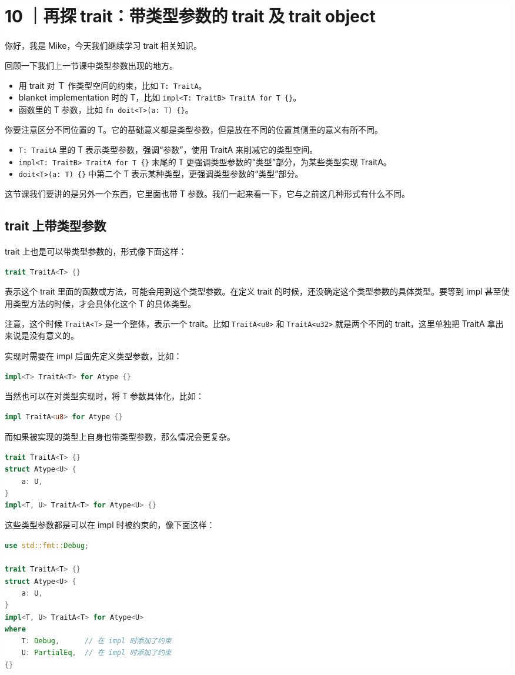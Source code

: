 # 10 ｜再探 trait：带类型参数的 trait 及 trait object

你好，我是 Mike，今天我们继续学习 trait 相关知识。

回顾一下我们上一节课中类型参数出现的地方。

- 用 trait 对 Ｔ 作类型空间的约束，比如 `T: TraitA`。
- blanket implementation 时的 T，比如 `impl<T: TraitB> TraitA for T {}`。
- 函数里的 T 参数，比如 `fn doit<T>(a: T) {}`。

你要注意区分不同位置的 T。它的基础意义都是类型参数，但是放在不同的位置其侧重的意义有所不同。

- `T: TraitA` 里的 T 表示类型参数，强调“参数”，使用 TraitA 来削减它的类型空间。
- `impl<T: TraitB> TraitA for T {}` 末尾的 T 更强调类型参数的“类型”部分，为某些类型实现 TraitA。
- `doit<T>(a: T) {}` 中第二个 T 表示某种类型，更强调类型参数的“类型”部分。

这节课我们要讲的是另外一个东西，它里面也带 T 参数。我们一起来看一下，它与之前这几种形式有什么不同。

## trait 上带类型参数

trait 上也是可以带类型参数的，形式像下面这样：

```rust
trait TraitA<T> {}
```

表示这个 trait 里面的函数或方法，可能会用到这个类型参数。在定义 trait 的时候，还没确定这个类型参数的具体类型。要等到 impl 甚至使用类型方法的时候，才会具体化这个 T 的具体类型。

注意，这个时候 `TraitA<T>` 是一个整体，表示一个 trait。比如 `TraitA<u8>` 和 `TraitA<u32>` 就是两个不同的 trait，这里单独把 TraitA 拿出来说是没有意义的。

实现时需要在 impl 后面先定义类型参数，比如：

```rust
impl<T> TraitA<T> for Atype {}
```

当然也可以在对类型实现时，将 T 参数具体化，比如：

```rust
impl TraitA<u8> for Atype {}
```

而如果被实现的类型上自身也带类型参数，那么情况会更复杂。

```rust
trait TraitA<T> {}
struct Atype<U> {
    a: U,
}
impl<T, U> TraitA<T> for Atype<U> {}
```

这些类型参数都是可以在 impl 时被约束的，像下面这样：

```rust
use std::fmt::Debug;

trait TraitA<T> {}
struct Atype<U> {
    a: U,
}
impl<T, U> TraitA<T> for Atype<U>
where
    T: Debug,      // 在 impl 时添加了约束
    U: PartialEq,  // 在 impl 时添加了约束
{}
```
